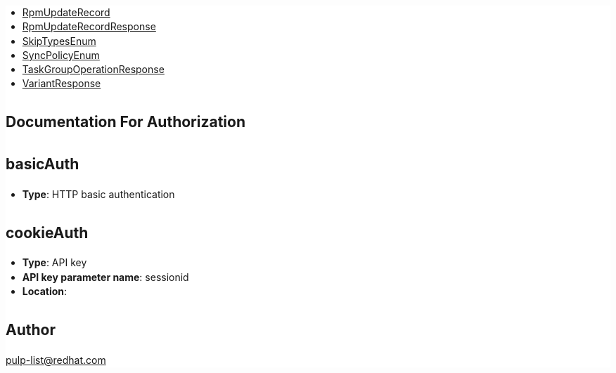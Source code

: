  - [RpmUpdateRecord](docs/RpmUpdateRecord.md)
 - [RpmUpdateRecordResponse](docs/RpmUpdateRecordResponse.md)
 - [SkipTypesEnum](docs/SkipTypesEnum.md)
 - [SyncPolicyEnum](docs/SyncPolicyEnum.md)
 - [TaskGroupOperationResponse](docs/TaskGroupOperationResponse.md)
 - [VariantResponse](docs/VariantResponse.md)


## Documentation For Authorization


## basicAuth

- **Type**: HTTP basic authentication


## cookieAuth

- **Type**: API key
- **API key parameter name**: sessionid
- **Location**: 


## Author

pulp-list@redhat.com


